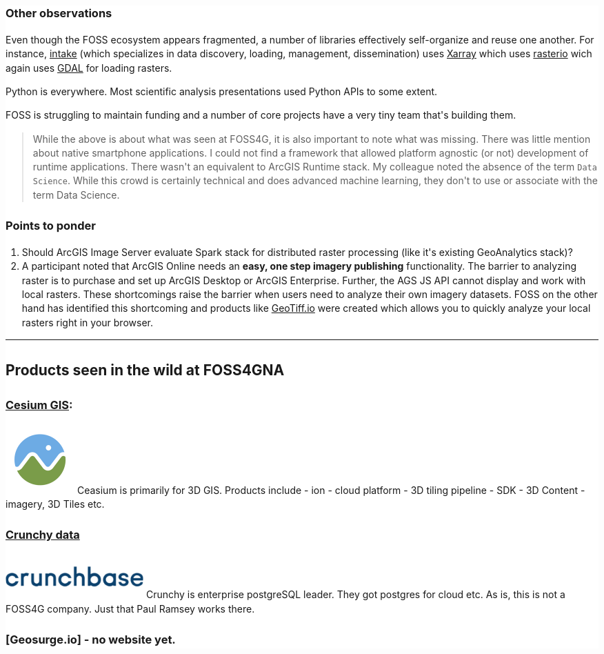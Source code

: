### Other observations
Even though the FOSS ecosystem appears fragmented, a number of libraries effectively self-organize and reuse one another. For instance, [intake](https://intake.readthedocs.io) (which specializes in data discovery, loading, management, dissemination)  uses [Xarray](http://xarray.pydata.org/en/stable/io.html) which uses [rasterio](https://rasterio.readthedocs.io/en/stable/) wich again uses [GDAL](http://gdal.org/) for loading rasters.

Python is everywhere. Most scientific analysis presentations used Python APIs to some extent.

FOSS is struggling to maintain funding and a number of core projects have a very tiny team that's building them.

> While the above is about what was seen at FOSS4G, it is also important to note what was missing. There was little mention about native smartphone applications. I could not find a framework that allowed platform agnostic (or not) development of runtime applications. There wasn't an equivalent to ArcGIS Runtime stack.
> My colleague noted the absence of the term `Data Science`. While this crowd is certainly technical and does advanced machine learning, they don't to use or associate with the term Data Science.

### Points to ponder
1. Should ArcGIS Image Server evaluate Spark stack for distributed raster processing (like it's existing GeoAnalytics stack)?
2. A participant noted that ArcGIS Online needs an **easy, one step imagery publishing** functionality. The barrier to analyzing raster is to purchase and set up ArcGIS Desktop or ArcGIS Enterprise. Further, the AGS JS API cannot display and work with local rasters. These shortcomings raise the barrier when users need to analyze their own imagery datasets. FOSS on the other hand has identified this shortcoming and products like [GeoTiff.io](http://geotiff.io/) were created which allows you to quickly analyze your local rasters right in your browser.

-----------
## Products seen in the wild at FOSS4GNA

### [Cesium GIS](https://cesium.com/pricing/): 
<img src="/images/cesium_gis_logo.png" width=100> Ceasium is primarily for 3D GIS. Products include
    - ion - cloud platform
    - 3D tiling pipeline
    - SDK
    - 3D Content - imagery, 3D Tiles etc.

### [Crunchy data](https://www.crunchydata.com/) 
<img src="/images/crunchy_data_logo.png" width=200> Crunchy is enterprise postgreSQL leader. They got postgres for cloud etc. As is, this is not a FOSS4G company. Just that Paul Ramsey works there.
### [Geosurge.io] - no website yet. 